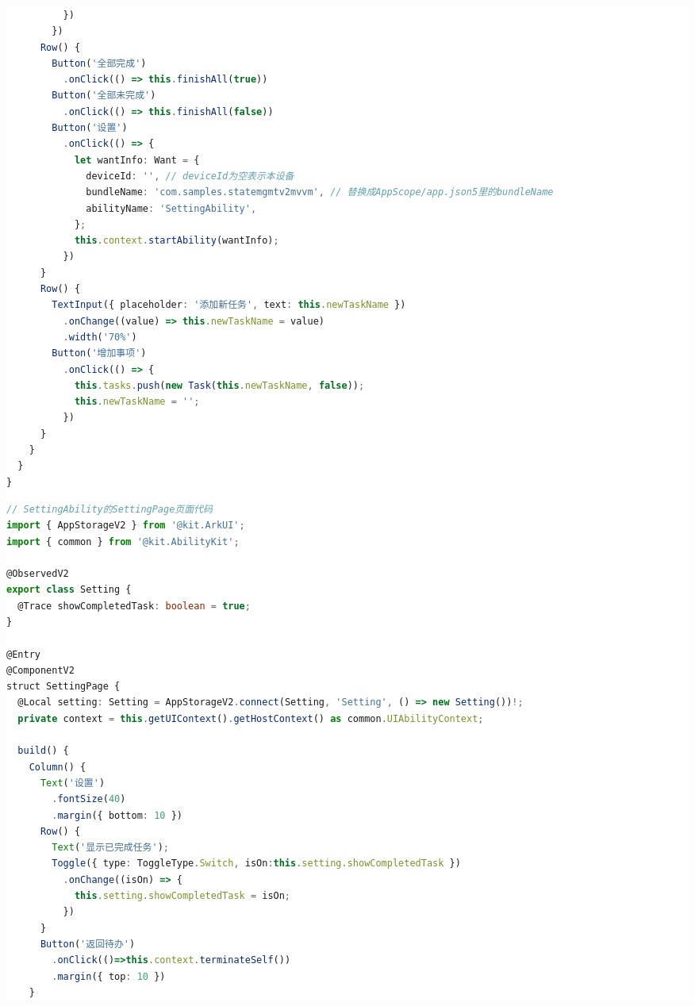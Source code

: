 ```ts
          })
        })
      Row() {
        Button('全部完成')
          .onClick(() => this.finishAll(true))
        Button('全部未完成')
          .onClick(() => this.finishAll(false))
        Button('设置')
          .onClick(() => {
            let wantInfo: Want = {
              deviceId: '', // deviceId为空表示本设备
              bundleName: 'com.samples.statemgmtv2mvvm', // 替换成AppScope/app.json5里的bundleName
              abilityName: 'SettingAbility',
            };
            this.context.startAbility(wantInfo);
          })
      }
      Row() {
        TextInput({ placeholder: '添加新任务', text: this.newTaskName })
          .onChange((value) => this.newTaskName = value)
          .width('70%')
        Button('增加事项')
          .onClick(() => {
            this.tasks.push(new Task(this.newTaskName, false));
            this.newTaskName = '';
          })
      }
    }
  }
}
```

```ts
// SettingAbility的SettingPage页面代码
import { AppStorageV2 } from '@kit.ArkUI';
import { common } from '@kit.AbilityKit';

@ObservedV2
export class Setting {
  @Trace showCompletedTask: boolean = true;
}

@Entry
@ComponentV2
struct SettingPage {
  @Local setting: Setting = AppStorageV2.connect(Setting, 'Setting', () => new Setting())!;
  private context = this.getUIContext().getHostContext() as common.UIAbilityContext;

  build() {
    Column() {
      Text('设置')
        .fontSize(40)
        .margin({ bottom: 10 })
      Row() {
        Text('显示已完成任务');
        Toggle({ type: ToggleType.Switch, isOn:this.setting.showCompletedTask })
          .onChange((isOn) => {
            this.setting.showCompletedTask = isOn;
          })
      }
      Button('返回待办')
        .onClick(()=>this.context.terminateSelf())
        .margin({ top: 10 })
    }
```